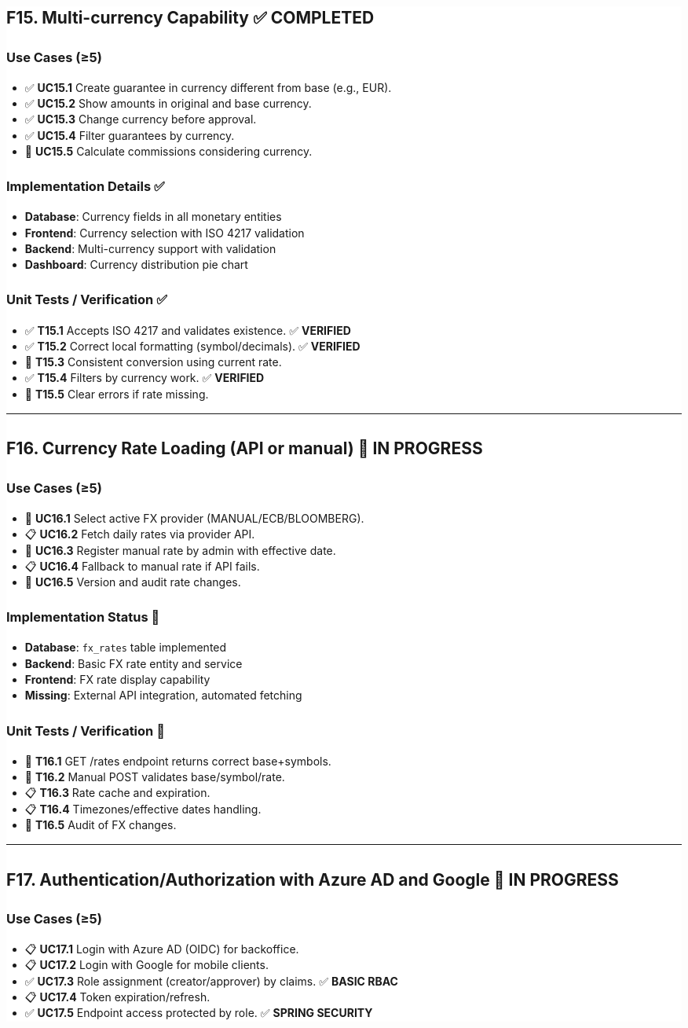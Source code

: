 ## F15. Multi-currency Capability ✅ **COMPLETED**
### Use Cases (≥5)
- ✅ **UC15.1** Create guarantee in currency different from base (e.g., EUR).  
- ✅ **UC15.2** Show amounts in original and base currency.  
- ✅ **UC15.3** Change currency before approval.  
- ✅ **UC15.4** Filter guarantees by currency.  
- 🔄 **UC15.5** Calculate commissions considering currency.  

### Implementation Details ✅
- **Database**: Currency fields in all monetary entities
- **Frontend**: Currency selection with ISO 4217 validation
- **Backend**: Multi-currency support with validation
- **Dashboard**: Currency distribution pie chart

### Unit Tests / Verification ✅
- ✅ **T15.1** Accepts ISO 4217 and validates existence. ✅ **VERIFIED**
- ✅ **T15.2** Correct local formatting (symbol/decimals). ✅ **VERIFIED**
- 🔄 **T15.3** Consistent conversion using current rate.  
- ✅ **T15.4** Filters by currency work. ✅ **VERIFIED**
- 🔄 **T15.5** Clear errors if rate missing.  

---

## F16. Currency Rate Loading (API or manual) 🔄 **IN PROGRESS**
### Use Cases (≥5)
- 🔄 **UC16.1** Select active FX provider (MANUAL/ECB/BLOOMBERG).  
- 📋 **UC16.2** Fetch daily rates via provider API.  
- 🔄 **UC16.3** Register manual rate by admin with effective date.  
- 📋 **UC16.4** Fallback to manual rate if API fails.  
- 🔄 **UC16.5** Version and audit rate changes.  

### Implementation Status 🔄
- **Database**: `fx_rates` table implemented
- **Backend**: Basic FX rate entity and service
- **Frontend**: FX rate display capability
- **Missing**: External API integration, automated fetching

### Unit Tests / Verification 🔄
- 🔄 **T16.1** GET /rates endpoint returns correct base+symbols.  
- 🔄 **T16.2** Manual POST validates base/symbol/rate.  
- 📋 **T16.3** Rate cache and expiration.  
- 📋 **T16.4** Timezones/effective dates handling.  
- 🔄 **T16.5** Audit of FX changes.  

---

## F17. Authentication/Authorization with Azure AD and Google 🔄 **IN PROGRESS**
### Use Cases (≥5)
- 📋 **UC17.1** Login with Azure AD (OIDC) for backoffice.  
- 📋 **UC17.2** Login with Google for mobile clients.  
- ✅ **UC17.3** Role assignment (creator/approver) by claims. ✅ **BASIC RBAC**
- 📋 **UC17.4** Token expiration/refresh.  
- ✅ **UC17.5** Endpoint access protected by role. ✅ **SPRING SECURITY**
